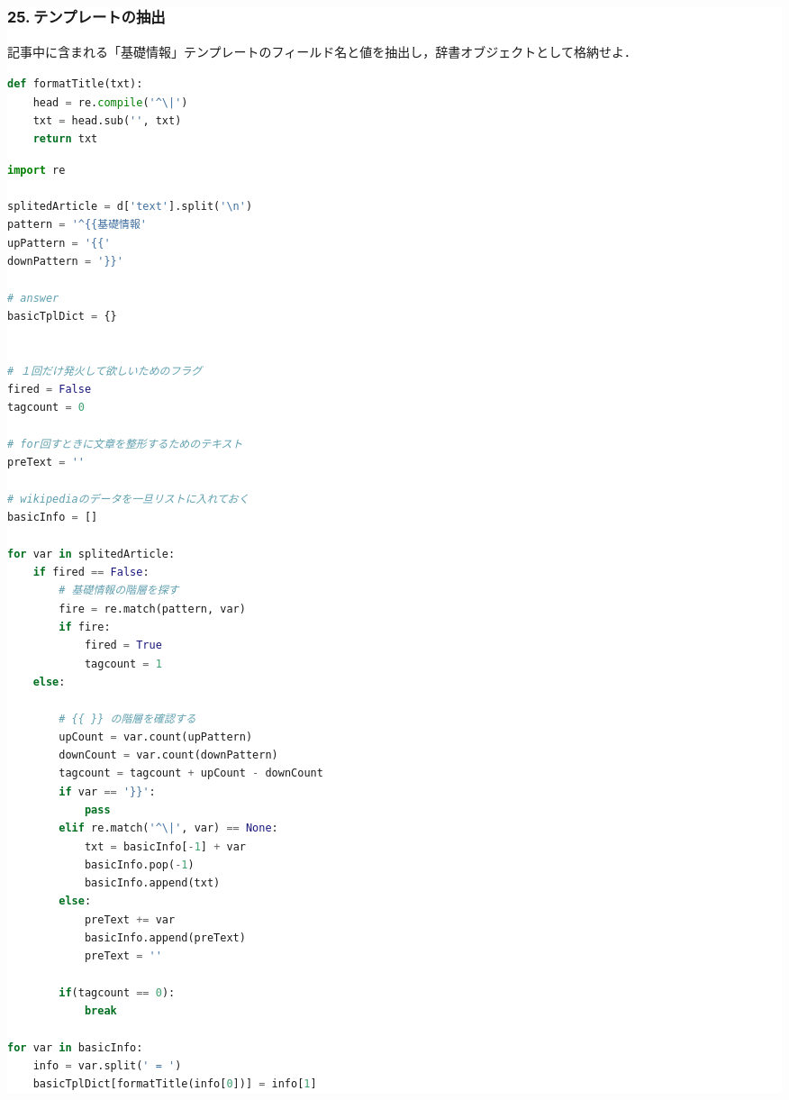 
### 25. テンプレートの抽出
記事中に含まれる「基礎情報」テンプレートのフィールド名と値を抽出し，辞書オブジェクトとして格納せよ．




```python
def formatTitle(txt):
    head = re.compile('^\|')
    txt = head.sub('', txt)
    return txt
```


```python
import re 

splitedArticle = d['text'].split('\n')
pattern = '^{{基礎情報'
upPattern = '{{'
downPattern = '}}'

# answer
basicTplDict = {}


# １回だけ発火して欲しいためのフラグ
fired = False
tagcount = 0

# for回すときに文章を整形するためのテキスト
preText = ''

# wikipediaのデータを一旦リストに入れておく
basicInfo = []

for var in splitedArticle:
    if fired == False:
        # 基礎情報の階層を探す
        fire = re.match(pattern, var)
        if fire:
            fired = True
            tagcount = 1
    else:
        
        # {{ }} の階層を確認する
        upCount = var.count(upPattern)
        downCount = var.count(downPattern)
        tagcount = tagcount + upCount - downCount
        if var == '}}':
            pass
        elif re.match('^\|', var) == None:
            txt = basicInfo[-1] + var
            basicInfo.pop(-1)
            basicInfo.append(txt)
        else:
            preText += var
            basicInfo.append(preText)
            preText = ''
            
        if(tagcount == 0):
            break
        
for var in basicInfo:
    info = var.split(' = ')
    basicTplDict[formatTitle(info[0])] = info[1]
```